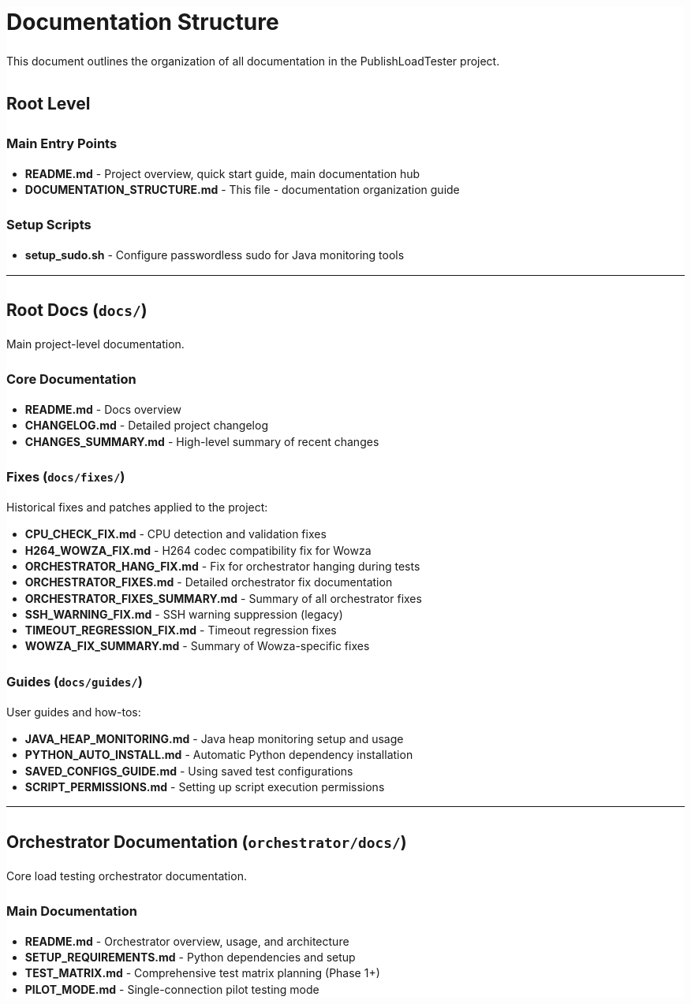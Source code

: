 # Documentation Structure

This document outlines the organization of all documentation in the PublishLoadTester project.

## Root Level

### Main Entry Points
- **README.md** - Project overview, quick start guide, main documentation hub
- **DOCUMENTATION_STRUCTURE.md** - This file - documentation organization guide

### Setup Scripts
- **setup_sudo.sh** - Configure passwordless sudo for Java monitoring tools

---

## Root Docs (`docs/`)

Main project-level documentation.

### Core Documentation
- **README.md** - Docs overview
- **CHANGELOG.md** - Detailed project changelog
- **CHANGES_SUMMARY.md** - High-level summary of recent changes

### Fixes (`docs/fixes/`)
Historical fixes and patches applied to the project:
- **CPU_CHECK_FIX.md** - CPU detection and validation fixes
- **H264_WOWZA_FIX.md** - H264 codec compatibility fix for Wowza
- **ORCHESTRATOR_HANG_FIX.md** - Fix for orchestrator hanging during tests
- **ORCHESTRATOR_FIXES.md** - Detailed orchestrator fix documentation
- **ORCHESTRATOR_FIXES_SUMMARY.md** - Summary of all orchestrator fixes
- **SSH_WARNING_FIX.md** - SSH warning suppression (legacy)
- **TIMEOUT_REGRESSION_FIX.md** - Timeout regression fixes
- **WOWZA_FIX_SUMMARY.md** - Summary of Wowza-specific fixes

### Guides (`docs/guides/`)
User guides and how-tos:
- **JAVA_HEAP_MONITORING.md** - Java heap monitoring setup and usage
- **PYTHON_AUTO_INSTALL.md** - Automatic Python dependency installation
- **SAVED_CONFIGS_GUIDE.md** - Using saved test configurations
- **SCRIPT_PERMISSIONS.md** - Setting up script execution permissions

---

## Orchestrator Documentation (`orchestrator/docs/`)

Core load testing orchestrator documentation.

### Main Documentation
- **README.md** - Orchestrator overview, usage, and architecture
- **SETUP_REQUIREMENTS.md** - Python dependencies and setup
- **TEST_MATRIX.md** - Comprehensive test matrix planning (Phase 1+)
- **PILOT_MODE.md** - Single-connection pilot testing mode
